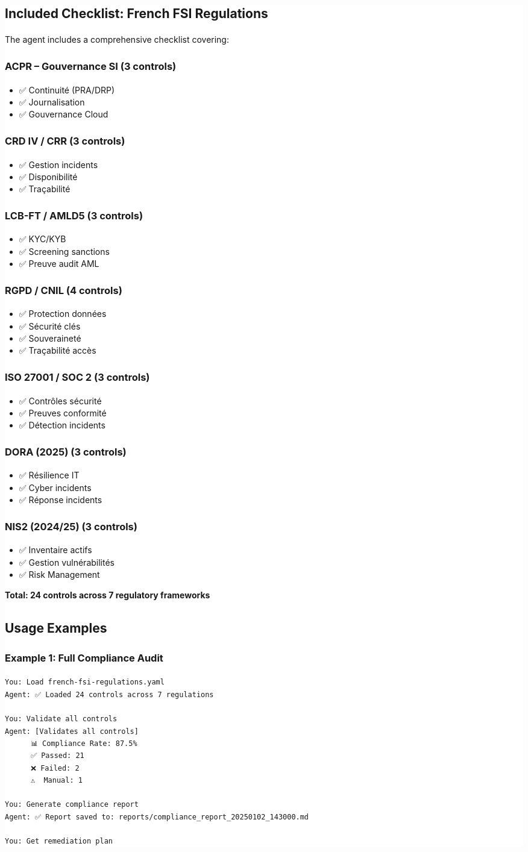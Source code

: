 ## Included Checklist: French FSI Regulations

The agent includes a comprehensive checklist covering:

### ACPR – Gouvernance SI (3 controls)
- ✅ Continuité (PRA/DRP)
- ✅ Journalisation
- ✅ Gouvernance Cloud

### CRD IV / CRR (3 controls)
- ✅ Gestion incidents
- ✅ Disponibilité
- ✅ Traçabilité

### LCB-FT / AMLD5 (3 controls)
- ✅ KYC/KYB
- ✅ Screening sanctions
- ✅ Preuve audit AML

### RGPD / CNIL (4 controls)
- ✅ Protection données
- ✅ Sécurité clés
- ✅ Souveraineté
- ✅ Traçabilité accès

### ISO 27001 / SOC 2 (3 controls)
- ✅ Contrôles sécurité
- ✅ Preuves conformité
- ✅ Détection incidents

### DORA (2025) (3 controls)
- ✅ Résilience IT
- ✅ Cyber incidents
- ✅ Réponse incidents

### NIS2 (2024/25) (3 controls)
- ✅ Inventaire actifs
- ✅ Gestion vulnérabilités
- ✅ Risk Management

**Total: 24 controls across 7 regulatory frameworks**

## Usage Examples

### Example 1: Full Compliance Audit

```
You: Load french-fsi-regulations.yaml
Agent: ✅ Loaded 24 controls across 7 regulations

You: Validate all controls
Agent: [Validates all controls]
      📊 Compliance Rate: 87.5%
      ✅ Passed: 21
      ❌ Failed: 2
      ⚠️  Manual: 1

You: Generate compliance report
Agent: ✅ Report saved to: reports/compliance_report_20250102_143000.md

You: Get remediation plan
```